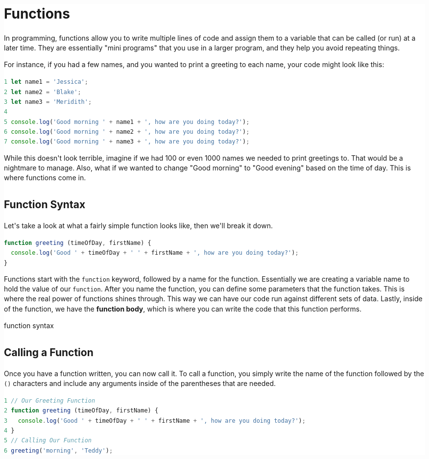 # Functions  

In programming, functions allow you to write multiple lines of code and assign them to a variable that can be called (or run) at a later time. They are essentially "mini programs" that you use in a larger program, and they help you avoid repeating things.

For instance, if you had a few names, and you wanted to print a greeting to each name, your code might look like this:

```js
1 let name1 = 'Jessica';
2 let name2 = 'Blake';
3 let name3 = 'Meridith';
4 
5 console.log('Good morning ' + name1 + ', how are you doing today?');
6 console.log('Good morning ' + name2 + ', how are you doing today?');
7 console.log('Good morning ' + name3 + ', how are you doing today?');
```

While this doesn't look terrible, imagine if we had 100 or even 1000 names we needed to print greetings to. That would be a nightmare to manage. Also, what if we wanted to change "Good morning" to "Good evening" based on the time of day. This is where functions come in.

## Function Syntax  

Let's take a look at what a fairly simple function looks like, then we'll break it down.

```js
function greeting (timeOfDay, firstName) {
  console.log('Good ' + timeOfDay + ' ' + firstName + ', how are you doing today?');
}
```

Functions start with the `function` keyword, followed by a name for the function. Essentially we are creating a variable name to hold the value of our `function`. After you name the function, you can define some parameters that the function takes. This is where the real power of functions shines through. This way we can have our code run against different sets of data. Lastly, inside of the function, we have the **function body**, which is where you can write the code that this function performs.

function syntax

## Calling a Function  

Once you have a function written, you can now call it. To call a function, you simply write the name of the function followed by the `()` characters and include any arguments inside of the parentheses that are needed.

```js
1 // Our Greeting Function
2 function greeting (timeOfDay, firstName) {
3   console.log('Good ' + timeOfDay + ' ' + firstName + ', how are you doing today?');
4 }
5 // Calling Our Function
6 greeting('morning', 'Teddy');
```
